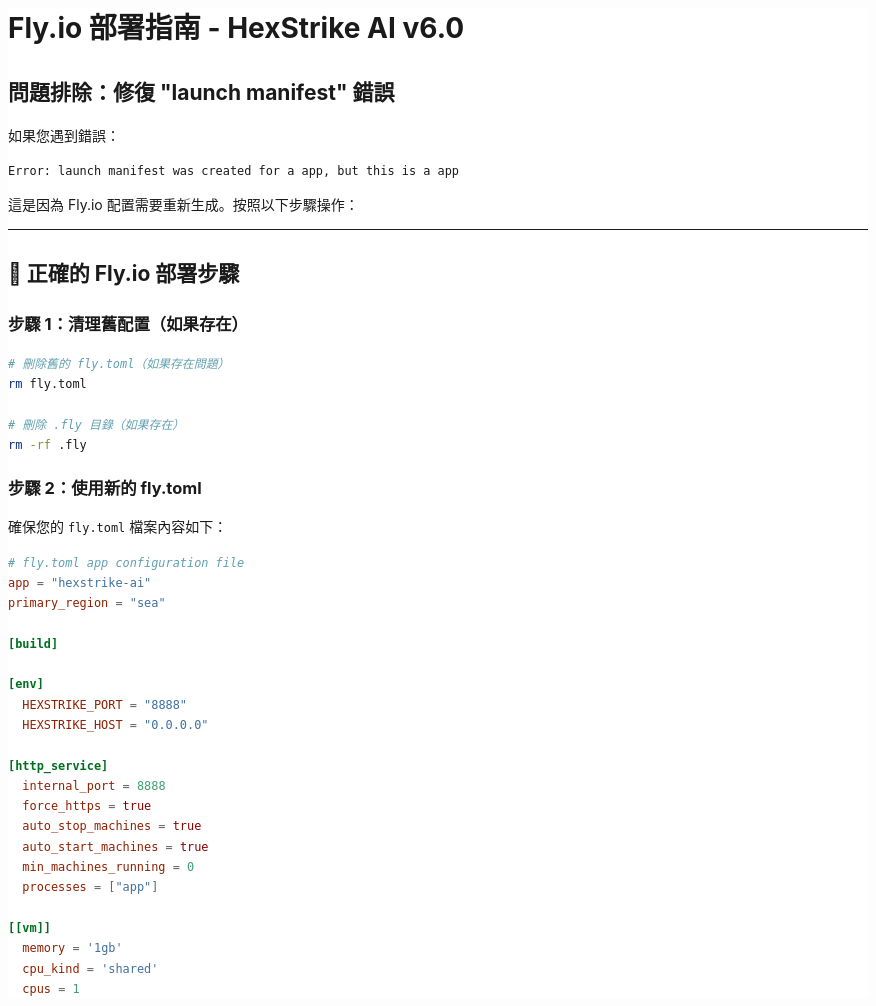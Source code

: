 # Fly.io 部署指南 - HexStrike AI v6.0

## 問題排除：修復 "launch manifest" 錯誤

如果您遇到錯誤：
```
Error: launch manifest was created for a app, but this is a app
```

這是因為 Fly.io 配置需要重新生成。按照以下步驟操作：

---

## 🚀 正確的 Fly.io 部署步驟

### 步驟 1：清理舊配置（如果存在）

```bash
# 刪除舊的 fly.toml（如果存在問題）
rm fly.toml

# 刪除 .fly 目錄（如果存在）
rm -rf .fly
```

### 步驟 2：使用新的 fly.toml

確保您的 `fly.toml` 檔案內容如下：

```toml
# fly.toml app configuration file
app = "hexstrike-ai"
primary_region = "sea"

[build]

[env]
  HEXSTRIKE_PORT = "8888"
  HEXSTRIKE_HOST = "0.0.0.0"

[http_service]
  internal_port = 8888
  force_https = true
  auto_stop_machines = true
  auto_start_machines = true
  min_machines_running = 0
  processes = ["app"]

[[vm]]
  memory = '1gb'
  cpu_kind = 'shared'
  cpus = 1
```
